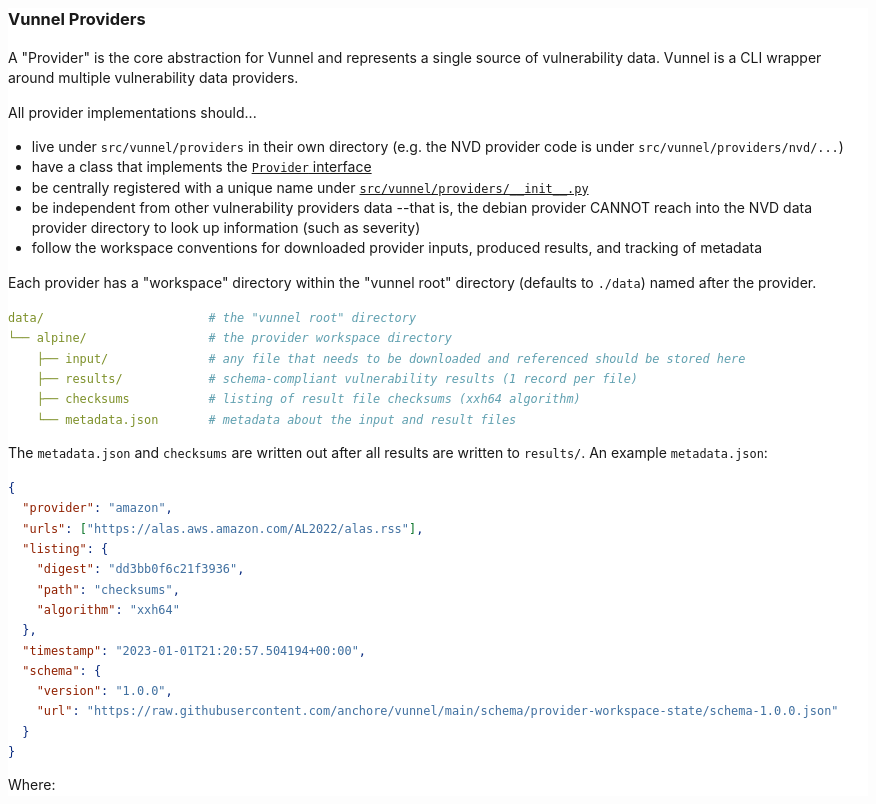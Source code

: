 ### Vunnel Providers

A "Provider" is the core abstraction for Vunnel and represents a single source of vulnerability data. Vunnel is a CLI wrapper
around multiple vulnerability data providers.

All provider implementations should...

- live under `src/vunnel/providers` in their own directory (e.g. the NVD provider code is under `src/vunnel/providers/nvd/...`)
- have a class that implements the [`Provider` interface](https://github.com/anchore/vunnel/blob/1285a3be0f24fd6472c1f469dd327541ff1fc01e/src/vunnel/provider.py#L73)
- be centrally registered with a unique name under [`src/vunnel/providers/__init__.py`](https://github.com/anchore/vunnel/blob/1285a3be0f24fd6472c1f469dd327541ff1fc01e/src/vunnel/providers/__init__.py)
- be independent from other vulnerability providers data --that is, the debian provider CANNOT reach into the NVD data provider directory to look up information (such as severity)
- follow the workspace conventions for downloaded provider inputs, produced results, and tracking of metadata

Each provider has a "workspace" directory within the "vunnel root" directory (defaults to `./data`) named after the provider.

```yaml
data/                       # the "vunnel root" directory
└── alpine/                 # the provider workspace directory
    ├── input/              # any file that needs to be downloaded and referenced should be stored here
    ├── results/            # schema-compliant vulnerability results (1 record per file)
    ├── checksums           # listing of result file checksums (xxh64 algorithm)
    └── metadata.json       # metadata about the input and result files
```

The `metadata.json` and `checksums` are written out after all results are written to `results/`. An example `metadata.json`:

```json
{
  "provider": "amazon",
  "urls": ["https://alas.aws.amazon.com/AL2022/alas.rss"],
  "listing": {
    "digest": "dd3bb0f6c21f3936",
    "path": "checksums",
    "algorithm": "xxh64"
  },
  "timestamp": "2023-01-01T21:20:57.504194+00:00",
  "schema": {
    "version": "1.0.0",
    "url": "https://raw.githubusercontent.com/anchore/vunnel/main/schema/provider-workspace-state/schema-1.0.0.json"
  }
}
```

Where:
